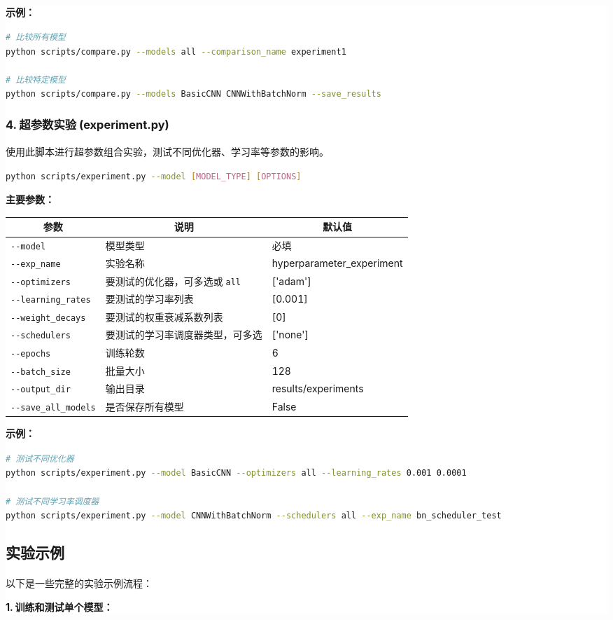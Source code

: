 **示例：**

```bash
# 比较所有模型
python scripts/compare.py --models all --comparison_name experiment1

# 比较特定模型
python scripts/compare.py --models BasicCNN CNNWithBatchNorm --save_results
```

### 4. 超参数实验 (experiment.py)

使用此脚本进行超参数组合实验，测试不同优化器、学习率等参数的影响。

```bash
python scripts/experiment.py --model [MODEL_TYPE] [OPTIONS]
```

**主要参数：**

| 参数 | 说明 | 默认值 |
|------|------|--------|
| `--model` | 模型类型 | 必填 |
| `--exp_name` | 实验名称 | hyperparameter_experiment |
| `--optimizers` | 要测试的优化器，可多选或 `all` | ['adam'] |
| `--learning_rates` | 要测试的学习率列表 | [0.001] |
| `--weight_decays` | 要测试的权重衰减系数列表 | [0] |
| `--schedulers` | 要测试的学习率调度器类型，可多选 | ['none'] |
| `--epochs` | 训练轮数 | 6 |
| `--batch_size` | 批量大小 | 128 |
| `--output_dir` | 输出目录 | results/experiments |
| `--save_all_models` | 是否保存所有模型 | False |

**示例：**

```bash
# 测试不同优化器
python scripts/experiment.py --model BasicCNN --optimizers all --learning_rates 0.001 0.0001

# 测试不同学习率调度器
python scripts/experiment.py --model CNNWithBatchNorm --schedulers all --exp_name bn_scheduler_test
```

## 实验示例

以下是一些完整的实验示例流程：

**1. 训练和测试单个模型：**
